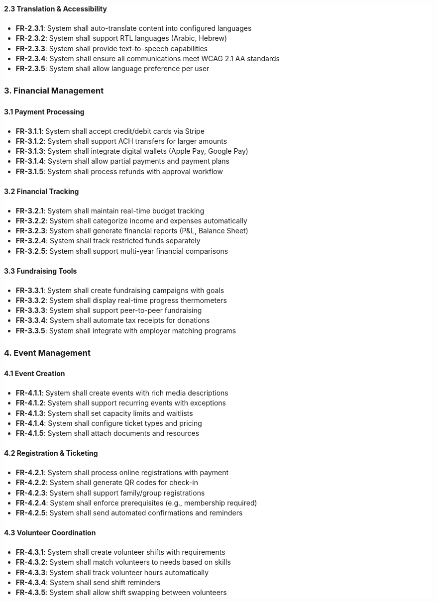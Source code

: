 #### 2.3 Translation & Accessibility
- **FR-2.3.1**: System shall auto-translate content into configured languages
- **FR-2.3.2**: System shall support RTL languages (Arabic, Hebrew)
- **FR-2.3.3**: System shall provide text-to-speech capabilities
- **FR-2.3.4**: System shall ensure all communications meet WCAG 2.1 AA standards
- **FR-2.3.5**: System shall allow language preference per user

### 3. Financial Management

#### 3.1 Payment Processing
- **FR-3.1.1**: System shall accept credit/debit cards via Stripe
- **FR-3.1.2**: System shall support ACH transfers for larger amounts
- **FR-3.1.3**: System shall integrate digital wallets (Apple Pay, Google Pay)
- **FR-3.1.4**: System shall allow partial payments and payment plans
- **FR-3.1.5**: System shall process refunds with approval workflow

#### 3.2 Financial Tracking
- **FR-3.2.1**: System shall maintain real-time budget tracking
- **FR-3.2.2**: System shall categorize income and expenses automatically
- **FR-3.2.3**: System shall generate financial reports (P&L, Balance Sheet)
- **FR-3.2.4**: System shall track restricted funds separately
- **FR-3.2.5**: System shall support multi-year financial comparisons

#### 3.3 Fundraising Tools
- **FR-3.3.1**: System shall create fundraising campaigns with goals
- **FR-3.3.2**: System shall display real-time progress thermometers
- **FR-3.3.3**: System shall support peer-to-peer fundraising
- **FR-3.3.4**: System shall automate tax receipts for donations
- **FR-3.3.5**: System shall integrate with employer matching programs

### 4. Event Management

#### 4.1 Event Creation
- **FR-4.1.1**: System shall create events with rich media descriptions
- **FR-4.1.2**: System shall support recurring events with exceptions
- **FR-4.1.3**: System shall set capacity limits and waitlists
- **FR-4.1.4**: System shall configure ticket types and pricing
- **FR-4.1.5**: System shall attach documents and resources

#### 4.2 Registration & Ticketing
- **FR-4.2.1**: System shall process online registrations with payment
- **FR-4.2.2**: System shall generate QR codes for check-in
- **FR-4.2.3**: System shall support family/group registrations
- **FR-4.2.4**: System shall enforce prerequisites (e.g., membership required)
- **FR-4.2.5**: System shall send automated confirmations and reminders

#### 4.3 Volunteer Coordination
- **FR-4.3.1**: System shall create volunteer shifts with requirements
- **FR-4.3.2**: System shall match volunteers to needs based on skills
- **FR-4.3.3**: System shall track volunteer hours automatically
- **FR-4.3.4**: System shall send shift reminders
- **FR-4.3.5**: System shall allow shift swapping between volunteers
